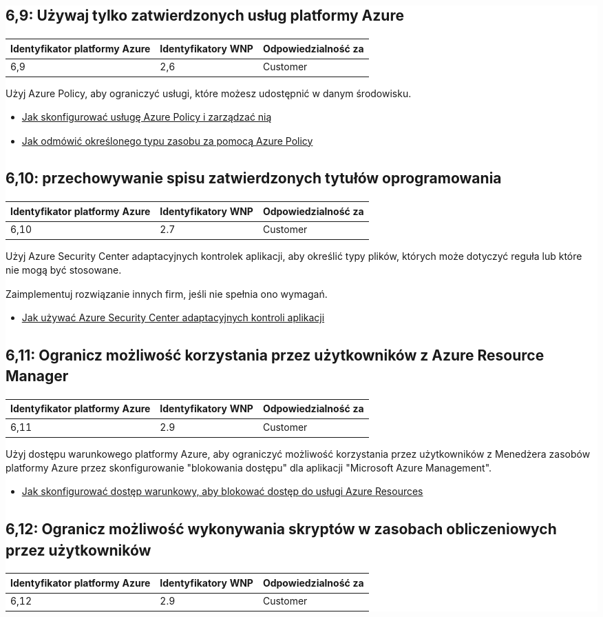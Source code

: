 ## <a name="69-use-only-approved-azure-services"></a>6,9: Używaj tylko zatwierdzonych usług platformy Azure

| Identyfikator platformy Azure | Identyfikatory WNP | Odpowiedzialność za |
|--|--|--|
| 6,9 | 2,6 | Customer |

Użyj Azure Policy, aby ograniczyć usługi, które możesz udostępnić w danym środowisku.

- [Jak skonfigurować usługę Azure Policy i zarządzać nią](../../governance/policy/tutorials/create-and-manage.md)

- [Jak odmówić określonego typu zasobu za pomocą Azure Policy](../../governance/policy/samples/index.md)

## <a name="610-maintain-an-inventory-of-approved-software-titles"></a>6,10: przechowywanie spisu zatwierdzonych tytułów oprogramowania

| Identyfikator platformy Azure | Identyfikatory WNP | Odpowiedzialność za |
|--|--|--|
| 6,10 | 2.7 | Customer |

Użyj Azure Security Center adaptacyjnych kontrolek aplikacji, aby określić typy plików, których może dotyczyć reguła lub które nie mogą być stosowane.

Zaimplementuj rozwiązanie innych firm, jeśli nie spełnia ono wymagań.

- [Jak używać Azure Security Center adaptacyjnych kontroli aplikacji](../../security-center/security-center-adaptive-application.md)

## <a name="611-limit-users-ability-to-interact-with-azure-resource-manager"></a>6,11: Ogranicz możliwość korzystania przez użytkowników z Azure Resource Manager

| Identyfikator platformy Azure | Identyfikatory WNP | Odpowiedzialność za |
|--|--|--|
| 6,11 | 2.9 | Customer |

Użyj dostępu warunkowego platformy Azure, aby ograniczyć możliwość korzystania przez użytkowników z Menedżera zasobów platformy Azure przez skonfigurowanie "blokowania dostępu" dla aplikacji "Microsoft Azure Management".

- [Jak skonfigurować dostęp warunkowy, aby blokować dostęp do usługi Azure Resources](../../role-based-access-control/conditional-access-azure-management.md)

## <a name="612-limit-users-ability-to-execute-scripts-within-compute-resources"></a>6,12: Ogranicz możliwość wykonywania skryptów w zasobach obliczeniowych przez użytkowników

| Identyfikator platformy Azure | Identyfikatory WNP | Odpowiedzialność za |
|--|--|--|
| 6,12 | 2.9 | Customer |
